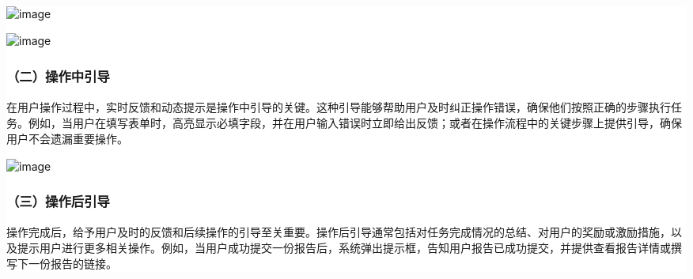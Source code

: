 ![image](https://prod-files-secure.s3.us-west-2.amazonaws.com/a7a0cc5a-89b9-4cda-8686-1fba0ca52f40/11ef7a10-fb97-4df8-a35a-59892a71233a/image.png?X-Amz-Algorithm=AWS4-HMAC-SHA256&X-Amz-Content-Sha256=UNSIGNED-PAYLOAD&X-Amz-Credential=ASIAZI2LB466SEWFOHAU%2F20250920%2Fus-west-2%2Fs3%2Faws4_request&X-Amz-Date=20250920T221731Z&X-Amz-Expires=3600&X-Amz-Security-Token=IQoJb3JpZ2luX2VjEH4aCXVzLXdlc3QtMiJHMEUCIEYVQGXEIoZOqUV6XP7TPkc3zQRqXNCaEMU%2BNhorHJpcAiEA%2F3p8DUemo7UHaKcdFeiR4Te2WN4pKWUK%2BSrP2%2B34yQAqiAQI9%2F%2F%2F%2F%2F%2F%2F%2F%2F%2F%2FARAAGgw2Mzc0MjMxODM4MDUiDFEOQFRuOwXyF30L%2BCrcA%2FJJYnLUB5m7Ueoq0CghO%2F4T76Pao7Qudw7C5R0uJ68Z%2FoBPRf765LrRbPz7kRyZiX1X5ZizzftkMl6LfsKIaOEoMl21%2B4VNZJt6Y%2F52rpfA0kA%2Bz5yHQdxYCxT2l84be40dU42SOsKyJQG6e1kqb9Lce1dTXsYBClDG7Zm1Z4LUvzfycm0aZdzNuNFR3dM%2FzK%2F9Pl67b9%2F0uLv07nrgCDMFHfa2ZZyO1RXCy0lx%2BHk8UQ71i7TMQdYJeO3Zg6i2ncnLTO1VYnQ71QKLl5q25v7DGOlz1VZ8xVpCZPnH5npILe6KIUByWrYcDiUlrjiPyEpFItvQSPgrw47SYyTfZMNaXqkkjJl%2FO8ByQDLi5D51jDoV8UfC8LPbxnFBB8OVPWzHqD6mDL01Ht1udMtLu343obGMnB%2FRl0nd7GF3Z16%2BWEJKlN68zJJNr2Yt%2B1n6ZGeypc8rCO0oGtFcpGcZQh3aQJwyS0kGUCUJ%2FhW%2F7ZsBp3wc15LzIXEV0Y4Z%2BmuiNa%2FKu8jWSVETn5pdD%2BuHQQNT9FcMJVmh6HoSpqivpcnX0I08hFUZAWsLW%2Fw8hMI%2B1rcBN8j296bHSrqvUWQfnBvkZAgdfkQjjEtLf%2BC7zhlbNKw5VTqr3sJqeOY8MOrEvMYGOqUBFqQ1oVtPMqBO88fhK466DuMkD%2F7Kmhh4XW6r7hG0aS0watV3wdViniiTuXA1k5T%2BTmffC6jvIb%2FG%2Fma67i7XrEXeS4StSEnu3Ss%2BtY63xTbHVjTlusxVjRDxxk%2BPoA%2Bj57TzRwr15dy2oU%2F8GjYsVYw3L5fMboDeFvQDa%2Buu9vBD56njL55QnbcrshOeP4%2Fe6sVhNgGeEWQhYFQzdLQQL3hzAYlG&X-Amz-Signature=0dc9a69f98aca328cedf9eb4ba36032ade4c5b3c6705b86c98b93574409679c7&X-Amz-SignedHeaders=host&x-amz-checksum-mode=ENABLED&x-id=GetObject)

![image](https://prod-files-secure.s3.us-west-2.amazonaws.com/a7a0cc5a-89b9-4cda-8686-1fba0ca52f40/ceeb8bbe-4122-4c03-9b1e-a02d658efa22/image.png?X-Amz-Algorithm=AWS4-HMAC-SHA256&X-Amz-Content-Sha256=UNSIGNED-PAYLOAD&X-Amz-Credential=ASIAZI2LB466SEWFOHAU%2F20250920%2Fus-west-2%2Fs3%2Faws4_request&X-Amz-Date=20250920T221731Z&X-Amz-Expires=3600&X-Amz-Security-Token=IQoJb3JpZ2luX2VjEH4aCXVzLXdlc3QtMiJHMEUCIEYVQGXEIoZOqUV6XP7TPkc3zQRqXNCaEMU%2BNhorHJpcAiEA%2F3p8DUemo7UHaKcdFeiR4Te2WN4pKWUK%2BSrP2%2B34yQAqiAQI9%2F%2F%2F%2F%2F%2F%2F%2F%2F%2F%2FARAAGgw2Mzc0MjMxODM4MDUiDFEOQFRuOwXyF30L%2BCrcA%2FJJYnLUB5m7Ueoq0CghO%2F4T76Pao7Qudw7C5R0uJ68Z%2FoBPRf765LrRbPz7kRyZiX1X5ZizzftkMl6LfsKIaOEoMl21%2B4VNZJt6Y%2F52rpfA0kA%2Bz5yHQdxYCxT2l84be40dU42SOsKyJQG6e1kqb9Lce1dTXsYBClDG7Zm1Z4LUvzfycm0aZdzNuNFR3dM%2FzK%2F9Pl67b9%2F0uLv07nrgCDMFHfa2ZZyO1RXCy0lx%2BHk8UQ71i7TMQdYJeO3Zg6i2ncnLTO1VYnQ71QKLl5q25v7DGOlz1VZ8xVpCZPnH5npILe6KIUByWrYcDiUlrjiPyEpFItvQSPgrw47SYyTfZMNaXqkkjJl%2FO8ByQDLi5D51jDoV8UfC8LPbxnFBB8OVPWzHqD6mDL01Ht1udMtLu343obGMnB%2FRl0nd7GF3Z16%2BWEJKlN68zJJNr2Yt%2B1n6ZGeypc8rCO0oGtFcpGcZQh3aQJwyS0kGUCUJ%2FhW%2F7ZsBp3wc15LzIXEV0Y4Z%2BmuiNa%2FKu8jWSVETn5pdD%2BuHQQNT9FcMJVmh6HoSpqivpcnX0I08hFUZAWsLW%2Fw8hMI%2B1rcBN8j296bHSrqvUWQfnBvkZAgdfkQjjEtLf%2BC7zhlbNKw5VTqr3sJqeOY8MOrEvMYGOqUBFqQ1oVtPMqBO88fhK466DuMkD%2F7Kmhh4XW6r7hG0aS0watV3wdViniiTuXA1k5T%2BTmffC6jvIb%2FG%2Fma67i7XrEXeS4StSEnu3Ss%2BtY63xTbHVjTlusxVjRDxxk%2BPoA%2Bj57TzRwr15dy2oU%2F8GjYsVYw3L5fMboDeFvQDa%2Buu9vBD56njL55QnbcrshOeP4%2Fe6sVhNgGeEWQhYFQzdLQQL3hzAYlG&X-Amz-Signature=d36242032b126735b248d849195b89b2ed8ba860ce6a3b6bbd159afd987254ff&X-Amz-SignedHeaders=host&x-amz-checksum-mode=ENABLED&x-id=GetObject)

### （二）操作中引导

在用户操作过程中，实时反馈和动态提示是操作中引导的关键。这种引导能够帮助用户及时纠正操作错误，确保他们按照正确的步骤执行任务。例如，当用户在填写表单时，高亮显示必填字段，并在用户输入错误时立即给出反馈；或者在操作流程中的关键步骤上提供引导，确保用户不会遗漏重要操作。

![image](https://prod-files-secure.s3.us-west-2.amazonaws.com/a7a0cc5a-89b9-4cda-8686-1fba0ca52f40/8dc99af2-03c1-4873-a18b-dd3311e09f7c/image.png?X-Amz-Algorithm=AWS4-HMAC-SHA256&X-Amz-Content-Sha256=UNSIGNED-PAYLOAD&X-Amz-Credential=ASIAZI2LB466SEWFOHAU%2F20250920%2Fus-west-2%2Fs3%2Faws4_request&X-Amz-Date=20250920T221731Z&X-Amz-Expires=3600&X-Amz-Security-Token=IQoJb3JpZ2luX2VjEH4aCXVzLXdlc3QtMiJHMEUCIEYVQGXEIoZOqUV6XP7TPkc3zQRqXNCaEMU%2BNhorHJpcAiEA%2F3p8DUemo7UHaKcdFeiR4Te2WN4pKWUK%2BSrP2%2B34yQAqiAQI9%2F%2F%2F%2F%2F%2F%2F%2F%2F%2F%2FARAAGgw2Mzc0MjMxODM4MDUiDFEOQFRuOwXyF30L%2BCrcA%2FJJYnLUB5m7Ueoq0CghO%2F4T76Pao7Qudw7C5R0uJ68Z%2FoBPRf765LrRbPz7kRyZiX1X5ZizzftkMl6LfsKIaOEoMl21%2B4VNZJt6Y%2F52rpfA0kA%2Bz5yHQdxYCxT2l84be40dU42SOsKyJQG6e1kqb9Lce1dTXsYBClDG7Zm1Z4LUvzfycm0aZdzNuNFR3dM%2FzK%2F9Pl67b9%2F0uLv07nrgCDMFHfa2ZZyO1RXCy0lx%2BHk8UQ71i7TMQdYJeO3Zg6i2ncnLTO1VYnQ71QKLl5q25v7DGOlz1VZ8xVpCZPnH5npILe6KIUByWrYcDiUlrjiPyEpFItvQSPgrw47SYyTfZMNaXqkkjJl%2FO8ByQDLi5D51jDoV8UfC8LPbxnFBB8OVPWzHqD6mDL01Ht1udMtLu343obGMnB%2FRl0nd7GF3Z16%2BWEJKlN68zJJNr2Yt%2B1n6ZGeypc8rCO0oGtFcpGcZQh3aQJwyS0kGUCUJ%2FhW%2F7ZsBp3wc15LzIXEV0Y4Z%2BmuiNa%2FKu8jWSVETn5pdD%2BuHQQNT9FcMJVmh6HoSpqivpcnX0I08hFUZAWsLW%2Fw8hMI%2B1rcBN8j296bHSrqvUWQfnBvkZAgdfkQjjEtLf%2BC7zhlbNKw5VTqr3sJqeOY8MOrEvMYGOqUBFqQ1oVtPMqBO88fhK466DuMkD%2F7Kmhh4XW6r7hG0aS0watV3wdViniiTuXA1k5T%2BTmffC6jvIb%2FG%2Fma67i7XrEXeS4StSEnu3Ss%2BtY63xTbHVjTlusxVjRDxxk%2BPoA%2Bj57TzRwr15dy2oU%2F8GjYsVYw3L5fMboDeFvQDa%2Buu9vBD56njL55QnbcrshOeP4%2Fe6sVhNgGeEWQhYFQzdLQQL3hzAYlG&X-Amz-Signature=02f1a89c56bbfa6c5652ace31f87dae45ebf8a1121bbb98178e4242700a077cd&X-Amz-SignedHeaders=host&x-amz-checksum-mode=ENABLED&x-id=GetObject)

### （三）操作后引导

操作完成后，给予用户及时的反馈和后续操作的引导至关重要。操作后引导通常包括对任务完成情况的总结、对用户的奖励或激励措施，以及提示用户进行更多相关操作。例如，当用户成功提交一份报告后，系统弹出提示框，告知用户报告已成功提交，并提供查看报告详情或撰写下一份报告的链接。
